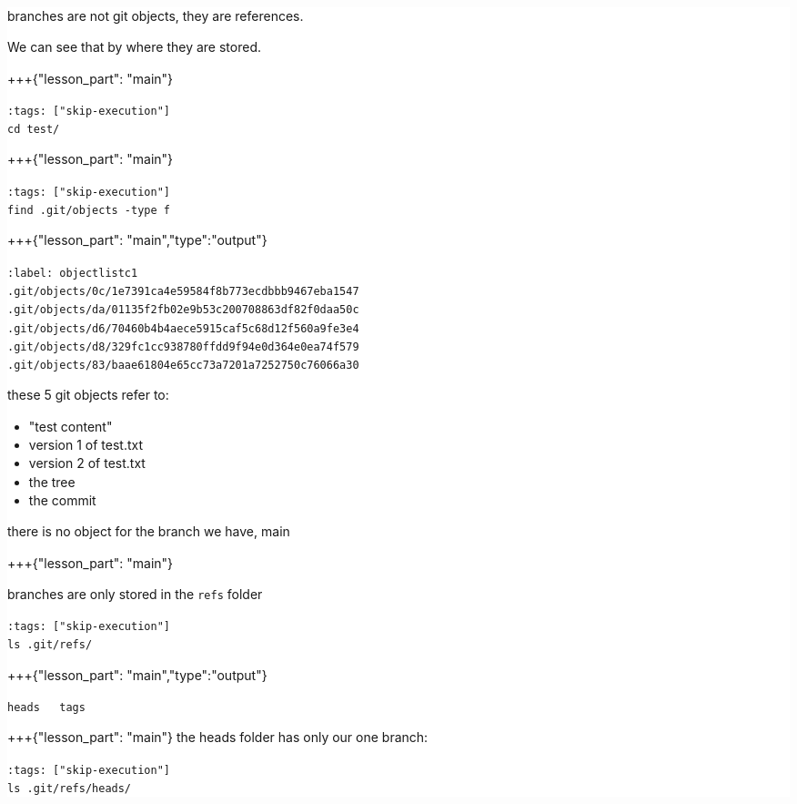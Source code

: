 branches are not git objects, they are references.  

We can see that by where they are stored.


+++{"lesson_part": "main"}

```{code-cell} bash
:tags: ["skip-execution"]
cd test/
```

+++{"lesson_part": "main"}

```{code-cell} bash
:tags: ["skip-execution"]
find .git/objects -type f
```

+++{"lesson_part": "main","type":"output"}

```{code-block} console
:label: objectlistc1
.git/objects/0c/1e7391ca4e59584f8b773ecdbbb9467eba1547
.git/objects/da/01135f2fb02e9b53c200708863df82f0daa50c
.git/objects/d6/70460b4b4aece5915caf5c68d12f560a9fe3e4
.git/objects/d8/329fc1cc938780ffdd9f94e0d364e0ea74f579
.git/objects/83/baae61804e65cc73a7201a7252750c76066a30
```

these 5 git objects refer to: 
- "test content"
- version 1 of test.txt
- version 2 of test.txt
- the tree
- the commit 

there is no object for the branch we have, main

+++{"lesson_part": "main"}

branches are only stored in the `refs` folder

```{code-cell} bash
:tags: ["skip-execution"]
ls .git/refs/
```

+++{"lesson_part": "main","type":"output"}

```{code-block} console
heads	tags
```



+++{"lesson_part": "main"}
the heads folder has only our one branch: 
```{code-cell} bash
:tags: ["skip-execution"]
ls .git/refs/heads/
```
